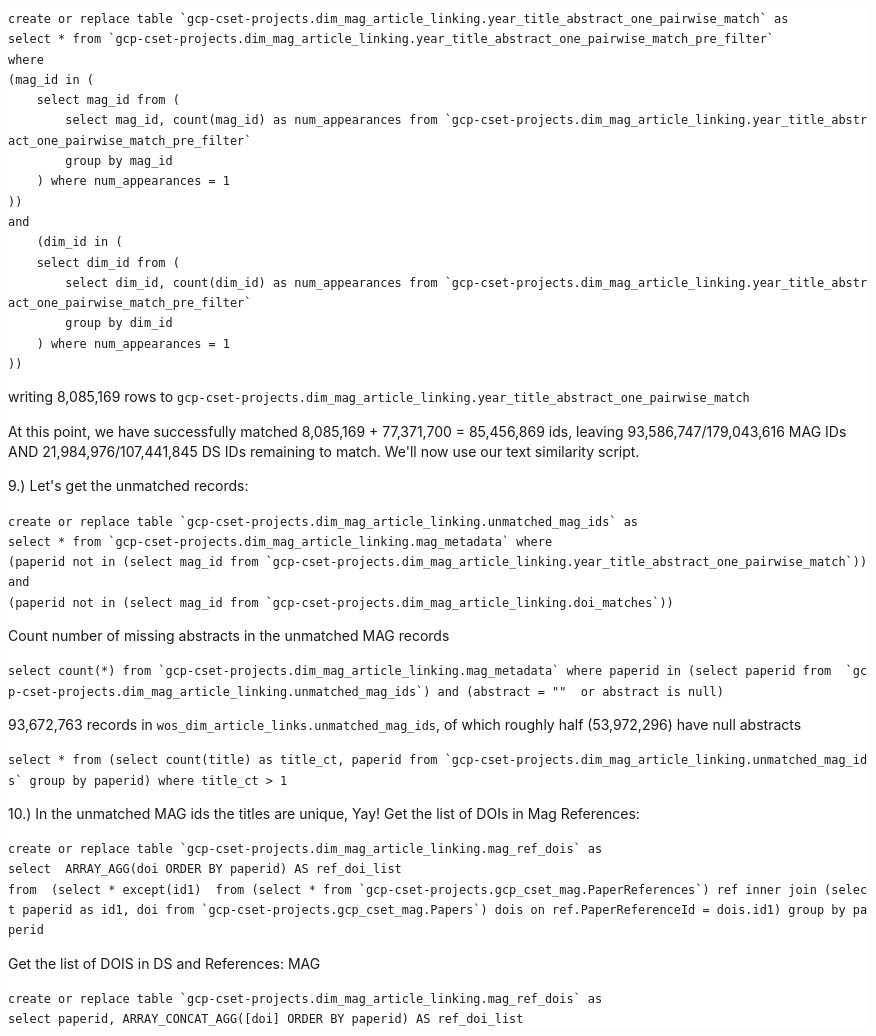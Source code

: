 ```
create or replace table `gcp-cset-projects.dim_mag_article_linking.year_title_abstract_one_pairwise_match` as
select * from `gcp-cset-projects.dim_mag_article_linking.year_title_abstract_one_pairwise_match_pre_filter`
where 
(mag_id in (
    select mag_id from (
        select mag_id, count(mag_id) as num_appearances from `gcp-cset-projects.dim_mag_article_linking.year_title_abstract_one_pairwise_match_pre_filter`
        group by mag_id
    ) where num_appearances = 1
))
and
    (dim_id in (
    select dim_id from (
        select dim_id, count(dim_id) as num_appearances from `gcp-cset-projects.dim_mag_article_linking.year_title_abstract_one_pairwise_match_pre_filter`
        group by dim_id
    ) where num_appearances = 1
))
```

writing 8,085,169 rows to `gcp-cset-projects.dim_mag_article_linking.year_title_abstract_one_pairwise_match`

At this point, we have successfully matched 8,085,169 + 77,371,700 = 85,456,869 ids, leaving 93,586,747/179,043,616 MAG IDs AND 21,984,976/107,441,845 DS IDs remaining to
match. We'll now use our text similarity script.

9.) Let's get the unmatched records:

```
create or replace table `gcp-cset-projects.dim_mag_article_linking.unmatched_mag_ids` as
select * from `gcp-cset-projects.dim_mag_article_linking.mag_metadata` where
(paperid not in (select mag_id from `gcp-cset-projects.dim_mag_article_linking.year_title_abstract_one_pairwise_match`)) and
(paperid not in (select mag_id from `gcp-cset-projects.dim_mag_article_linking.doi_matches`))
```
Count number of missing abstracts in the unmatched MAG records
```
select count(*) from `gcp-cset-projects.dim_mag_article_linking.mag_metadata` where paperid in (select paperid from  `gcp-cset-projects.dim_mag_article_linking.unmatched_mag_ids`) and (abstract = ""  or abstract is null)
```
93,672,763 records in `wos_dim_article_links.unmatched_mag_ids`, of which roughly half (53,972,296) have null abstracts

```
select * from (select count(title) as title_ct, paperid from `gcp-cset-projects.dim_mag_article_linking.unmatched_mag_ids` group by paperid) where title_ct > 1
```

10.) In the unmatched MAG ids the titles are unique, Yay!
Get the list of DOIs in Mag References:
```
create or replace table `gcp-cset-projects.dim_mag_article_linking.mag_ref_dois` as
select  ARRAY_AGG(doi ORDER BY paperid) AS ref_doi_list
from  (select * except(id1)  from (select * from `gcp-cset-projects.gcp_cset_mag.PaperReferences`) ref inner join (select paperid as id1, doi from `gcp-cset-projects.gcp_cset_mag.Papers`) dois on ref.PaperReferenceId = dois.id1) group by paperid
```
Get the list of DOIS in DS and References:
MAG
```
create or replace table `gcp-cset-projects.dim_mag_article_linking.mag_ref_dois` as
select paperid, ARRAY_CONCAT_AGG([doi] ORDER BY paperid) AS ref_doi_list
```